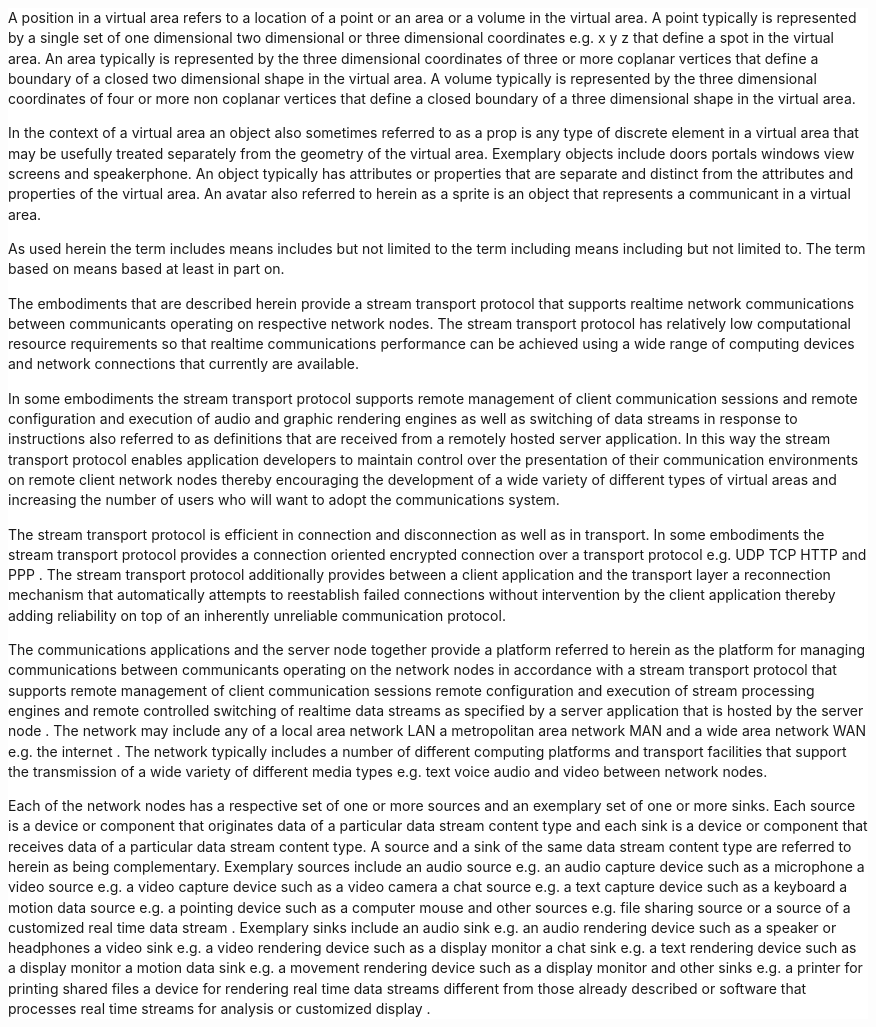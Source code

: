 A position in a virtual area refers to a location of a point or an area or a volume in the virtual area. A point typically is represented by a single set of one dimensional two dimensional or three dimensional coordinates e.g. x y z that define a spot in the virtual area. An area typically is represented by the three dimensional coordinates of three or more coplanar vertices that define a boundary of a closed two dimensional shape in the virtual area. A volume typically is represented by the three dimensional coordinates of four or more non coplanar vertices that define a closed boundary of a three dimensional shape in the virtual area.

In the context of a virtual area an object also sometimes referred to as a prop is any type of discrete element in a virtual area that may be usefully treated separately from the geometry of the virtual area. Exemplary objects include doors portals windows view screens and speakerphone. An object typically has attributes or properties that are separate and distinct from the attributes and properties of the virtual area. An avatar also referred to herein as a sprite is an object that represents a communicant in a virtual area.

As used herein the term includes means includes but not limited to the term including means including but not limited to. The term based on means based at least in part on.

The embodiments that are described herein provide a stream transport protocol that supports realtime network communications between communicants operating on respective network nodes. The stream transport protocol has relatively low computational resource requirements so that realtime communications performance can be achieved using a wide range of computing devices and network connections that currently are available.

In some embodiments the stream transport protocol supports remote management of client communication sessions and remote configuration and execution of audio and graphic rendering engines as well as switching of data streams in response to instructions also referred to as definitions that are received from a remotely hosted server application. In this way the stream transport protocol enables application developers to maintain control over the presentation of their communication environments on remote client network nodes thereby encouraging the development of a wide variety of different types of virtual areas and increasing the number of users who will want to adopt the communications system.

The stream transport protocol is efficient in connection and disconnection as well as in transport. In some embodiments the stream transport protocol provides a connection oriented encrypted connection over a transport protocol e.g. UDP TCP HTTP and PPP . The stream transport protocol additionally provides between a client application and the transport layer a reconnection mechanism that automatically attempts to reestablish failed connections without intervention by the client application thereby adding reliability on top of an inherently unreliable communication protocol.

The communications applications and the server node together provide a platform referred to herein as the platform for managing communications between communicants operating on the network nodes in accordance with a stream transport protocol that supports remote management of client communication sessions remote configuration and execution of stream processing engines and remote controlled switching of realtime data streams as specified by a server application that is hosted by the server node . The network may include any of a local area network LAN a metropolitan area network MAN and a wide area network WAN e.g. the internet . The network typically includes a number of different computing platforms and transport facilities that support the transmission of a wide variety of different media types e.g. text voice audio and video between network nodes.

Each of the network nodes has a respective set of one or more sources and an exemplary set of one or more sinks. Each source is a device or component that originates data of a particular data stream content type and each sink is a device or component that receives data of a particular data stream content type. A source and a sink of the same data stream content type are referred to herein as being complementary. Exemplary sources include an audio source e.g. an audio capture device such as a microphone a video source e.g. a video capture device such as a video camera a chat source e.g. a text capture device such as a keyboard a motion data source e.g. a pointing device such as a computer mouse and other sources e.g. file sharing source or a source of a customized real time data stream . Exemplary sinks include an audio sink e.g. an audio rendering device such as a speaker or headphones a video sink e.g. a video rendering device such as a display monitor a chat sink e.g. a text rendering device such as a display monitor a motion data sink e.g. a movement rendering device such as a display monitor and other sinks e.g. a printer for printing shared files a device for rendering real time data streams different from those already described or software that processes real time streams for analysis or customized display .
